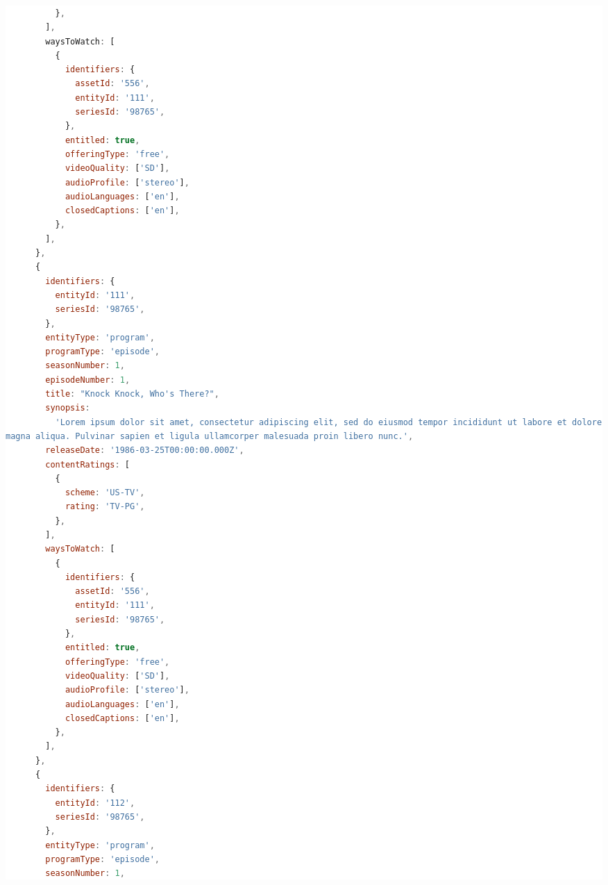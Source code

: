```javascript
          },
        ],
        waysToWatch: [
          {
            identifiers: {
              assetId: '556',
              entityId: '111',
              seriesId: '98765',
            },
            entitled: true,
            offeringType: 'free',
            videoQuality: ['SD'],
            audioProfile: ['stereo'],
            audioLanguages: ['en'],
            closedCaptions: ['en'],
          },
        ],
      },
      {
        identifiers: {
          entityId: '111',
          seriesId: '98765',
        },
        entityType: 'program',
        programType: 'episode',
        seasonNumber: 1,
        episodeNumber: 1,
        title: "Knock Knock, Who's There?",
        synopsis:
          'Lorem ipsum dolor sit amet, consectetur adipiscing elit, sed do eiusmod tempor incididunt ut labore et dolore magna aliqua. Pulvinar sapien et ligula ullamcorper malesuada proin libero nunc.',
        releaseDate: '1986-03-25T00:00:00.000Z',
        contentRatings: [
          {
            scheme: 'US-TV',
            rating: 'TV-PG',
          },
        ],
        waysToWatch: [
          {
            identifiers: {
              assetId: '556',
              entityId: '111',
              seriesId: '98765',
            },
            entitled: true,
            offeringType: 'free',
            videoQuality: ['SD'],
            audioProfile: ['stereo'],
            audioLanguages: ['en'],
            closedCaptions: ['en'],
          },
        ],
      },
      {
        identifiers: {
          entityId: '112',
          seriesId: '98765',
        },
        entityType: 'program',
        programType: 'episode',
        seasonNumber: 1,
```